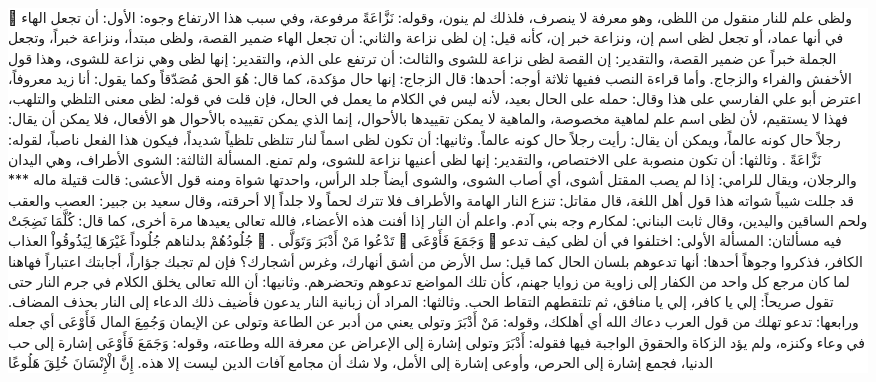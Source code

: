 
ولظى علم للنار منقول من اللظى، وهو معرفة لا ينصرف، فلذلك لم ينون، وقوله:
نَزَّاعَةً
مرفوعة، وفي سبب هذا الارتفاع وجوه:
الأول:
أن تجعل الهاء في أنها عماد، أو تجعل لظى اسم إن، ونزاعة خبر إن، كأنه قيل: إن لظى نزاعة والثاني: أن تجعل الهاء ضمير القصة، ولظى مبتدأ، ونزاعة خبراً، وتجعل الجملة خبراً عن ضمير القصة، والتقدير: إن القصة لظى نزاعة للشوى والثالث: أن ترتفع على الذم، والتقدير: إنها لظى وهي نزاعة للشوى، وهذا قول الأخفش والفراء والزجاج.
وأما قراءة النصب ففيها ثلاثة أوجه:
أحدها:
قال الزجاج: إنها حال مؤكدة، كما قال:
هُوَ الحق مُصَدّقاً
وكما يقول: أنا زيد معروفاً، اعترض أبو علي الفارسي على هذا وقال: حمله على الحال بعيد، لأنه ليس في الكلام ما يعمل في الحال، فإن قلت في قوله:
لظى
معنى التلظي والتلهب، فهذا لا يستقيم، لأن لظى اسم علم لماهية مخصوصة، والماهية لا يمكن تقييدها بالأحوال، إنما الذي يمكن تقييده بالأحوال هو الأفعال، فلا يمكن أن يقال: رجلاً حال كونه عالماً، ويمكن أن يقال: رأيت رجلاً حال كونه عالماً.
وثانيها:
أن تكون لظى اسماً لنار تتلظى تلظياً شديداً، فيكون هذا الفعل ناصباً، لقوله:
نَزَّاعَةً
.
وثالثها:
أن تكون منصوبة على الاختصاص، والتقدير: إنها لظى أعنيها نزاعة للشوى، ولم تمنع.
المسألة الثالثة:
الشوى
الأطراف، وهي اليدان والرجلان، ويقال للرامي: إذا لم يصب المقتل أشوى، أي أصاب الشوى، والشوى أيضاً جلد الرأس، واحدتها شواة ومنه قول الأعشى:
قالت قتيلة ماله *** قد جللت شيباً شواته
هذا قول أهل اللغة، قال مقاتل:
تنزع النار الهامة والأطراف فلا تترك لحماً ولا جلداً إلا أحرقته، وقال سعيد بن جبير: العصب والعقب ولحم الساقين واليدين، وقال ثابت البناني: لمكارم وجه بني آدم.
واعلم أن النار إذا أفنت هذه الأعضاء، فالله تعالى يعيدها مرة أخرى، كما قال:
كُلَّمَا نَضِجَتْ جُلُودُهُمْ بدلناهم جُلُوداً غَيْرَهَا لِيَذُوقُواْ العذاب

.
تَدْعُوا مَنْ أَدْبَرَ وَتَوَلَّى

وَجَمَعَ فَأَوْعَى

فيه مسألتان:
المسألة الأولى:
اختلفوا في أن لظى كيف تدعو الكافر، فذكروا وجوهاً أحدها: أنها تدعوهم بلسان الحال كما قيل: سل الأرض من أشق أنهارك، وغرس أشجارك؟ فإن لم تجبك جؤاراً، أجابتك اعتباراً فهاهنا لما كان مرجع كل واحد من الكفار إلى زاوية من زوايا جهنم، كأن تلك المواضع تدعوهم وتحضرهم.
وثانيها:
أن الله تعالى يخلق الكلام في جرم النار حتى تقول صريحاً: إلي يا كافر، إلي يا منافق، ثم تلتقطهم التقاط الحب.
وثالثها:
المراد أن زبانية النار يدعون فأضيف ذلك الدعاء إلى النار بحذف المضاف.
ورابعها: تدعو تهلك من قول العرب دعاك الله أي أهلكك، وقوله:
مَنْ أَدْبَرَ وتولى
يعني من أدبر عن الطاعة وتولى عن الإيمان
وَجُمِعَ
المال
فَأَوْعَى
أي جعله في وعاء وكنزه، ولم يؤد الزكاة والحقوق الواجبة فيها فقوله:
أَدْبَرَ وتولى
إشارة إلى الإعراض عن معرفة الله وطاعته، وقوله:
وَجَمَعَ فَأَوْعَى
إشارة إلى حب الدنيا، فجمع إشارة إلى الحرص، وأوعى إشارة إلى الأمل، ولا شك أن مجامع آفات الدين ليست إلا هذه.
إِنَّ الْإِنْسَانَ خُلِقَ هَلُوعًا